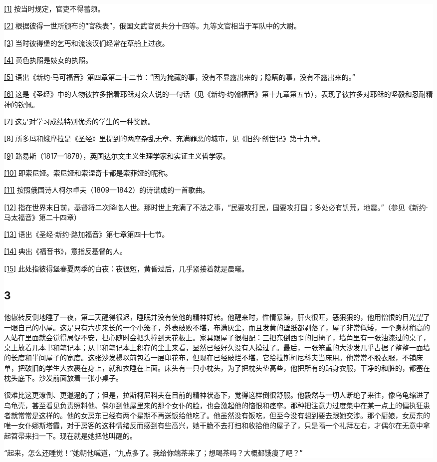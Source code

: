 
[[1]](text00007.html#w1)
按当时规定，官吏不得蓄须。

[[2]](text00007.html#w2)
根据彼得一世所颁布的“官秩表”，俄国文武官员共分十四等。九等文官相当于军队中的大尉。

[[3]](text00007.html#w3)
当时彼得堡的乞丐和流浪汉们经常在草船上过夜。

[[4]](text00007.html#w4)
黄色执照是妓女的执照。

[[5]](text00007.html#w5)
语出《新约·马可福音》第四章第二十二节：“因为掩藏的事，没有不显露出来的；隐瞒的事，没有不露出来的。”

[[6]](text00007.html#w6)
这是《圣经》中的人物彼拉多指着耶稣对众人说的一句话（见《新约·约翰福音》第十九章第五节），表现了彼拉多对耶稣的坚毅和忍耐精神的钦佩。

[[7]](text00007.html#w7)
这是对学习成绩特别优秀的学生的一种奖励。

[[8]](text00007.html#w8)
所多玛和蛾摩拉是《圣经》里提到的两座杂乱无章、充满罪恶的城市，见《旧约·创世记》第十九章。

[[9]](text00007.html#w9)
路易斯（1817—1878），英国达尔文主义生理学家和实证主义哲学家。

[[10]](text00007.html#w10)
即索尼娅。索尼娅和索涅奇卡都是索菲娅的昵称。

[[11]](text00007.html#w11)
按照俄国诗人柯尔卓夫（1809—1842）的诗谱成的一首歌曲。

[[12]](text00007.html#w12)
指在世界末日前，基督将二次降临人世。那时世上充满了不法之事，“民要攻打民，国要攻打国；多处必有饥荒，地震。”（参见《新约·马太福音》第二十四章）

[[13]](text00007.html#w13)
语出《圣经·新约·路加福音》第七章第四十七节。

[[14]](text00007.html#w14)
典出《福音书》，意指反基督的人。

[[15]](text00007.html#w15)
此处指彼得堡春夏两季的白夜：夜很短，黄昏过后，几乎紧接着就是晨曦。

## 3

他辗转反侧地睡了一夜，第二天醒得很迟，睡眠并没有使他的精神好转。他醒来时，性情暴躁，肝火很旺，恶狠狠的，他用憎恨的目光望了一眼自己的小屋。这是只有六步来长的一个小笼子，外表破败不堪，布满灰尘，而且发黄的壁纸都剥落了，屋子非常低矮，一个身材稍高的人站在里面就会觉得局促不安，担心随时会把头撞到天花板上。家具跟屋子很相配：三把东倒西歪的旧椅子，墙角里有一张油漆过的桌子，桌上放着几本书和笔记本；从书和笔记本上积存的尘土来看，显然已经好久没有人摸过了。最后，一张笨重的大沙发几乎占据了整整一面墙的长度和半间屋子的宽度。这张沙发榻以前包着一层印花布，但现在已经破烂不堪，它给拉斯柯尼科夫当床用。他常常不脱衣服，不铺床单，把破旧的学生大衣裹在身上，就和衣睡在上面。床头有一只小枕头，为了把枕头垫高些，他把所有的贴身衣服，干净的和脏的，都塞在枕头底下。沙发前面放着一张小桌子。

很难比这更潦倒、更邋遢的了；但是，拉斯柯尼科夫在目前的精神状态下，觉得这样倒很舒服。他毅然与一切人断绝了来往，像乌龟缩进了乌龟壳，甚至看见负责照料他、偶尔到他屋里来的那个女仆的脸，也会激起他的恼恨和痉挛。那种把注意力过度集中在某一点上的偏执狂患者就常常是这样的。他的女房东已经有两个星期不再送饭给他吃了。他虽然没有饭吃，但至今没有想到要去跟她交涉。那个厨娘，女房东的唯一女仆娜斯塔霞，对于房客的这种情绪反而感到有些高兴，她干脆不去打扫和收拾他的屋子了，只是隔一个礼拜左右，才偶尔在无意中拿起笤帚来扫一下。现在就是她把他叫醒的。

“起来，怎么还睡觉！”她朝他喊道，“九点多了。我给你端茶来了；想喝茶吗？大概都饿瘦了吧？”

